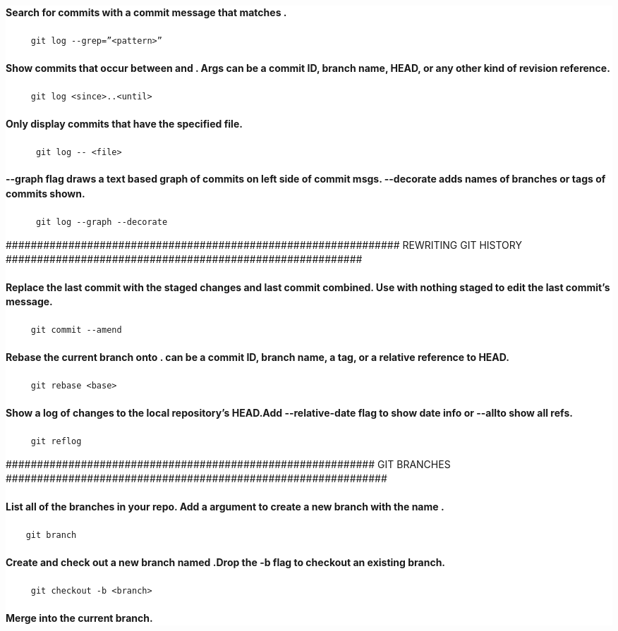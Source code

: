 #### Search for commits with a commit message that matches <pattern>.

         git log --grep=”<pattern>”

#### Show commits that occur between <since> and <until>. Args can be a commit ID, branch name, HEAD, or any other kind of revision reference.

         git log <since>..<until>

#### Only display commits that have the specified file.

          git log -- <file>

#### --graph flag draws a text based graph of commits on left side of commit msgs. --decorate adds names of branches or tags of commits shown.

          git log --graph --decorate

############################################################### REWRITING GIT HISTORY #########################################################

#### Replace the last commit with the staged changes and last commit combined. Use with nothing staged to edit the last commit’s message.

         git commit --amend

#### Rebase the current branch onto <base>. <base> can be a commit ID, branch name, a tag, or a relative reference to HEAD.

         git rebase <base>

#### Show a log of changes to the local repository’s HEAD.Add --relative-date flag to show date info or --allto show all refs.

         git reflog

########################################################### GIT BRANCHES #############################################################

#### List all of the branches in your repo. Add a <branch> argument to create a new branch with the name <branch>.

        git branch

#### Create and check out a new branch named <branch>.Drop the -b flag to checkout an existing branch.

         git checkout -b <branch>

#### Merge <branch> into the current branch.
 